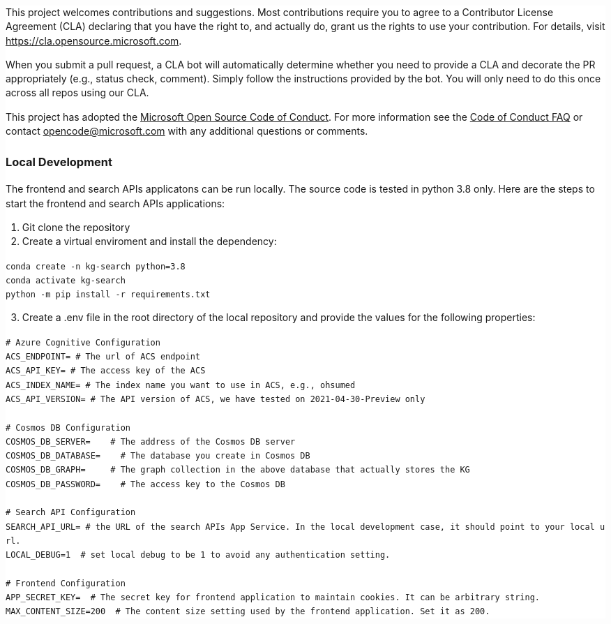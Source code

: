 This project welcomes contributions and suggestions.  Most contributions require you to agree to a
Contributor License Agreement (CLA) declaring that you have the right to, and actually do, grant us
the rights to use your contribution. For details, visit https://cla.opensource.microsoft.com.

When you submit a pull request, a CLA bot will automatically determine whether you need to provide
a CLA and decorate the PR appropriately (e.g., status check, comment). Simply follow the instructions
provided by the bot. You will only need to do this once across all repos using our CLA.

This project has adopted the [Microsoft Open Source Code of Conduct](https://opensource.microsoft.com/codeofconduct/).
For more information see the [Code of Conduct FAQ](https://opensource.microsoft.com/codeofconduct/faq/) or
contact [opencode@microsoft.com](mailto:opencode@microsoft.com) with any additional questions or comments.

### Local Development

The frontend and search APIs applicatons can be run locally. The source code is tested in python 3.8 only. Here are the steps to start the frontend and search APIs applications:
1. Git clone the repository
2. Create a virtual enviroment and install the dependency:
```
conda create -n kg-search python=3.8
conda activate kg-search
python -m pip install -r requirements.txt
```
3. Create a .env file in the root directory of the local repository and provide the values for the following properties:
```
# Azure Cognitive Configuration
ACS_ENDPOINT= # The url of ACS endpoint 
ACS_API_KEY= # The access key of the ACS 
ACS_INDEX_NAME= # The index name you want to use in ACS, e.g., ohsumed
ACS_API_VERSION= # The API version of ACS, we have tested on 2021-04-30-Preview only 

# Cosmos DB Configuration
COSMOS_DB_SERVER=    # The address of the Cosmos DB server
COSMOS_DB_DATABASE=    # The database you create in Cosmos DB
COSMOS_DB_GRAPH=     # The graph collection in the above database that actually stores the KG
COSMOS_DB_PASSWORD=    # The access key to the Cosmos DB

# Search API Configuration
SEARCH_API_URL= # the URL of the search APIs App Service. In the local development case, it should point to your local url.
LOCAL_DEBUG=1  # set local debug to be 1 to avoid any authentication setting.

# Frontend Configuration
APP_SECRET_KEY=  # The secret key for frontend application to maintain cookies. It can be arbitrary string. 
MAX_CONTENT_SIZE=200  # The content size setting used by the frontend application. Set it as 200.
```
